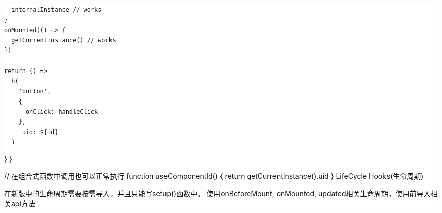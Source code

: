       internalInstance // works
    }
    onMounted(() => {
      getCurrentInstance() // works
    })

    return () =>
      h(
        'button',
        {
          onClick: handleClick
        },
        `uid: ${id}`
      )
  }
}

// 在组合式函数中调用也可以正常执行
function useComponentId() {
  return getCurrentInstance().uid
}
LifeCycle Hooks(生命周期)


在新版中的生命周期需要按需导入，并且只能写setup()函数中。
使用onBeforeMount, onMounted, updated相关生命周期，使用前导入相关api方法

<template>
  <div id="app"></div>
</template>

<script>
// 1. 从 vue 中引入 多个生命周期函数
import {onBeforeMount, onMounted, onBeforeUpdate, onUpdated, onBeforeUnmount, unMounted} from 'vue'
export default {
  name: 'App',
  setup() {
      onBeforeMount(() => {
          // 在挂载前执行某些代码
      })
      onMounted(() => {
          // 在挂载后执行某些代码
      })
      onBeforeUpdate(() => {
          // 在更新前前执行某些代码
      })
      onUpdated(() => {
          // 在更新后执行某些代码
      })
      onBeforeUnmount(() => {
          // 在组件销毁前执行某些代码
      })
      unMounted(() => {
          // 在组件销毁后执行某些代码
      })
      return {}
  }
  
